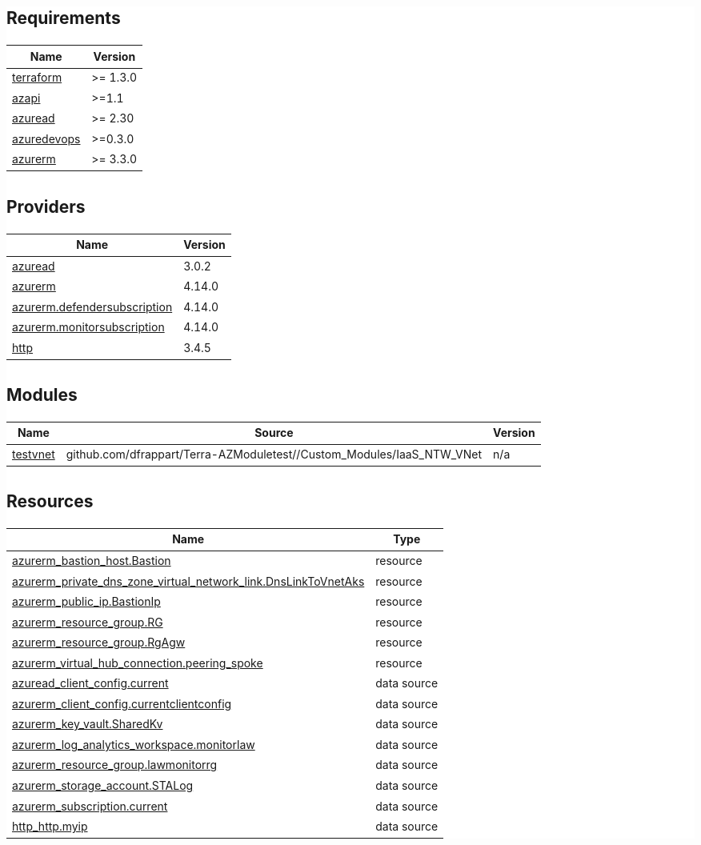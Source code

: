 ## Requirements

| Name | Version |
|------|---------|
| <a name="requirement_terraform"></a> [terraform](#requirement\_terraform) | >= 1.3.0 |
| <a name="requirement_azapi"></a> [azapi](#requirement\_azapi) | >=1.1 |
| <a name="requirement_azuread"></a> [azuread](#requirement\_azuread) | >= 2.30 |
| <a name="requirement_azuredevops"></a> [azuredevops](#requirement\_azuredevops) | >=0.3.0 |
| <a name="requirement_azurerm"></a> [azurerm](#requirement\_azurerm) | >= 3.3.0 |

## Providers

| Name | Version |
|------|---------|
| <a name="provider_azuread"></a> [azuread](#provider\_azuread) | 3.0.2 |
| <a name="provider_azurerm"></a> [azurerm](#provider\_azurerm) | 4.14.0 |
| <a name="provider_azurerm.defendersubscription"></a> [azurerm.defendersubscription](#provider\_azurerm.defendersubscription) | 4.14.0 |
| <a name="provider_azurerm.monitorsubscription"></a> [azurerm.monitorsubscription](#provider\_azurerm.monitorsubscription) | 4.14.0 |
| <a name="provider_http"></a> [http](#provider\_http) | 3.4.5 |

## Modules

| Name | Source | Version |
|------|--------|---------|
| <a name="module_testvnet"></a> [testvnet](#module\_testvnet) | github.com/dfrappart/Terra-AZModuletest//Custom_Modules/IaaS_NTW_VNet | n/a |

## Resources

| Name | Type |
|------|------|
| [azurerm_bastion_host.Bastion](https://registry.terraform.io/providers/hashicorp/azurerm/latest/docs/resources/bastion_host) | resource |
| [azurerm_private_dns_zone_virtual_network_link.DnsLinkToVnetAks](https://registry.terraform.io/providers/hashicorp/azurerm/latest/docs/resources/private_dns_zone_virtual_network_link) | resource |
| [azurerm_public_ip.BastionIp](https://registry.terraform.io/providers/hashicorp/azurerm/latest/docs/resources/public_ip) | resource |
| [azurerm_resource_group.RG](https://registry.terraform.io/providers/hashicorp/azurerm/latest/docs/resources/resource_group) | resource |
| [azurerm_resource_group.RgAgw](https://registry.terraform.io/providers/hashicorp/azurerm/latest/docs/resources/resource_group) | resource |
| [azurerm_virtual_hub_connection.peering_spoke](https://registry.terraform.io/providers/hashicorp/azurerm/latest/docs/resources/virtual_hub_connection) | resource |
| [azuread_client_config.current](https://registry.terraform.io/providers/hashicorp/azuread/latest/docs/data-sources/client_config) | data source |
| [azurerm_client_config.currentclientconfig](https://registry.terraform.io/providers/hashicorp/azurerm/latest/docs/data-sources/client_config) | data source |
| [azurerm_key_vault.SharedKv](https://registry.terraform.io/providers/hashicorp/azurerm/latest/docs/data-sources/key_vault) | data source |
| [azurerm_log_analytics_workspace.monitorlaw](https://registry.terraform.io/providers/hashicorp/azurerm/latest/docs/data-sources/log_analytics_workspace) | data source |
| [azurerm_resource_group.lawmonitorrg](https://registry.terraform.io/providers/hashicorp/azurerm/latest/docs/data-sources/resource_group) | data source |
| [azurerm_storage_account.STALog](https://registry.terraform.io/providers/hashicorp/azurerm/latest/docs/data-sources/storage_account) | data source |
| [azurerm_subscription.current](https://registry.terraform.io/providers/hashicorp/azurerm/latest/docs/data-sources/subscription) | data source |
| [http_http.myip](https://registry.terraform.io/providers/hashicorp/http/latest/docs/data-sources/http) | data source |
